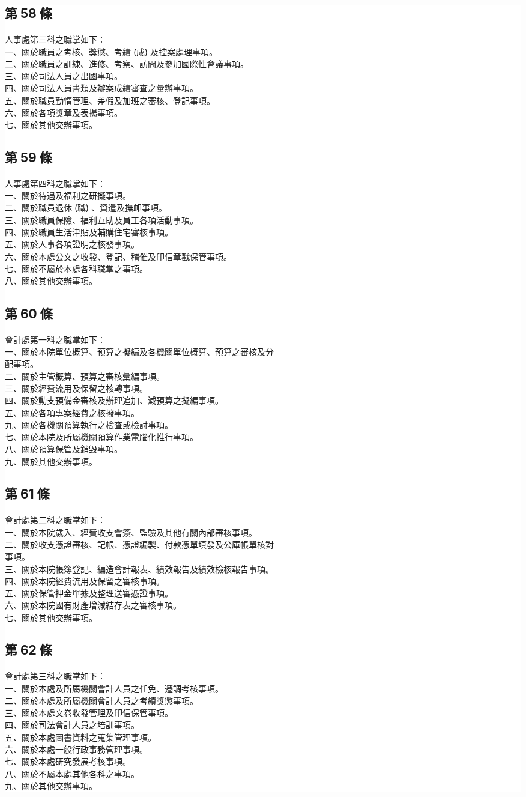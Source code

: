 第 58 條
--------
人事處第三科之職掌如下：  
一、關於職員之考核、獎懲、考績 (成) 及控案處理事項。  
二、關於職員之訓練、進修、考察、訪問及參加國際性會議事項。  
三、關於司法人員之出國事項。  
四、關於司法人員書類及辦案成績審查之彙辦事項。  
五、關於職員勤惰管理、差假及加班之審核、登記事項。  
六、關於各項獎章及表揚事項。  
七、關於其他交辦事項。

第 59 條
--------
人事處第四科之職掌如下：  
一、關於待遇及福利之研擬事項。  
二、關於職員退休 (職) 、資遣及撫卹事項。  
三、關於職員保險、福利互助及員工各項活動事項。  
四、關於職員生活津貼及輔購住宅審核事項。  
五、關於人事各項證明之核發事項。  
六、關於本處公文之收發、登記、稽催及印信章戳保管事項。  
七、關於不屬於本處各科職掌之事項。  
八、關於其他交辦事項。

第 60 條
--------
會計處第一科之職掌如下：  
一、關於本院單位概算、預算之擬編及各機關單位概算、預算之審核及分  
    配事項。  
二、關於主管概算、預算之審核彙編事項。  
三、關於經費流用及保留之核轉事項。  
四、關於動支預備金審核及辦理追加、減預算之擬編事項。  
五、關於各項專案經費之核撥事項。  
九、關於各機關預算執行之檢查或檢討事項。  
七、關於本院及所屬機關預算作業電腦化推行事項。  
八、關於預算保管及銷毀事項。  
九、關於其他交辦事項。

第 61 條
--------
會計處第二科之職掌如下：  
一、關於本院歲入、經費收支會簽、監驗及其他有關內部審核事項。  
二、關於收支憑證審核、記帳、憑證編製、付款憑單填發及公庫帳單核對  
    事項。  
三、關於本院帳簿登記、編造會計報表、績效報告及績效檢核報告事項。  
四、關於本院經費流用及保留之審核事項。  
五、關於保管押金單據及整理送審憑證事項。  
六、關於本院國有財產增減結存表之審核事項。  
七、關於其他交辦事項。

第 62 條
--------
會計處第三科之職掌如下：  
一、關於本處及所屬機關會計人員之任免、遷調考核事項。  
二、關於本處及所屬機關會計人員之考績獎懲事項。  
三、關於本處文卷收發管理及印信保管事項。  
四、關於司法會計人員之培訓事項。  
五、關於本處圖書資料之蒐集管理事項。  
六、關於本處一般行政事務管理事項。  
七、關於本處研究發展考核事項。  
八、關於不屬本處其他各科之事項。  
九、關於其他交辦事項。
